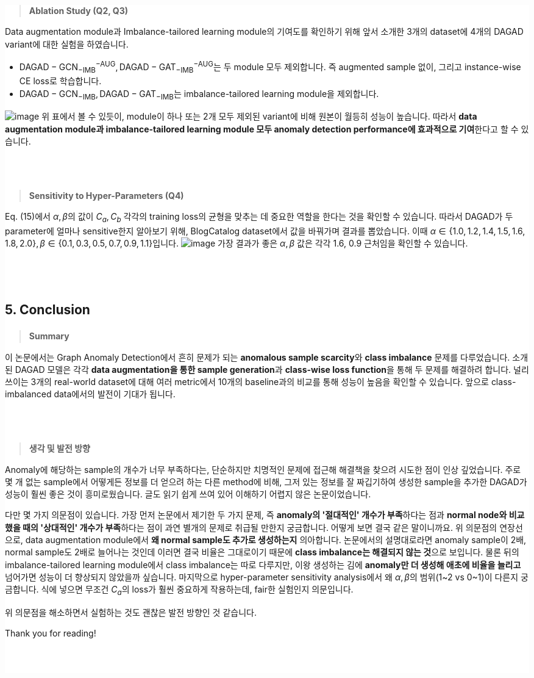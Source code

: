 > **Ablation Study (Q2, Q3)**

Data augmentation module과 Imbalance-tailored learning module의 기여도를 확인하기 위해 앞서 소개한 3개의 dataset에 4개의 DAGAD variant에 대한 실험을 하였습니다.
* $\mathrm{DAGAD-GCN_ {-IMB} ^ {-AUG}}, \mathrm{DAGAD-GAT_ {-IMB} ^ {-AUG}}$는 두 module 모두 제외합니다. 즉 augmented sample 없이, 그리고 instance-wise CE loss로 학습합니다.
* $\mathrm{DAGAD-GCN_ {-IMB}}, \mathrm{DAGAD-GAT_ {-IMB}}$는 imbalance-tailored learning module을 제외합니다.

![image](https://user-images.githubusercontent.com/86581545/232004616-24800b04-0199-4d61-baac-5b0b955c327e.png)
위 표에서 볼 수 있듯이, module이 하나 또는 2개 모두 제외된 variant에 비해 원본이 월등히 성능이 높습니다. 따라서 **data augmentation module과 imbalance-tailored learning module 모두 anomaly detection performance에 효과적으로 기여**한다고 할 수 있습니다.

<br/> <br/>

> **Sensitivity to Hyper-Parameters (Q4)**

Eq. (15)에서 $\alpha, \beta$의 값이 $C_ a, C_ b$ 각각의 training loss의 균형을 맞추는 데 중요한 역할을 한다는 것을 확인할 수 있습니다. 따라서 DAGAD가 두 parameter에 얼마나 sensitive한지 알아보기 위해, BlogCatalog dataset에서 값을 바꿔가며 결과를 뽑았습니다. 이때 $\alpha \in \{1.0, 1.2, 1.4, 1.5, 1.6, 1.8, 2.0\}, \beta \in \{0.1, 0.3, 0.5, 0.7, 0.9, 1.1\}$입니다.
![image](https://user-images.githubusercontent.com/86581545/232007109-a2760ee4-efc7-46d3-b1c6-091eb5644398.png)
가장 결과가 좋은 $\alpha, \beta$ 값은 각각 1.6, 0.9 근처임을 확인할 수 있습니다.

<br/> <br/>

## **5. Conclusion**
> **Summary**

이 논문에서는 Graph Anomaly Detection에서 흔히 문제가 되는 **anomalous sample scarcity**와 **class imbalance** 문제를 다루었습니다. 소개된 DAGAD 모델은 각각 **data augmentation을 통한 sample generation**과 **class-wise loss function**을 통해 두 문제를 해결하려 합니다. 널리 쓰이는 3개의 real-world dataset에 대해 여러 metric에서 10개의 baseline과의 비교를 통해 성능이 높음을 확인할 수 있습니다. 앞으로 class-imbalanced data에서의 발전이 기대가 됩니다.

<br/> <br/>

> **생각 및 발전 방향**

Anomaly에 해당하는 sample의 개수가 너무 부족하다는, 단순하지만 치명적인 문제에 접근해 해결책을 찾으려 시도한 점이 인상 깊었습니다. 주로 몇 개 없는 sample에서 어떻게든 정보를 더 얻으려 하는 다른 method에 비해, 그저 있는 정보를 잘 짜깁기하여 생성한 sample을 추가한 DAGAD가 성능이 훨씬 좋은 것이 흥미로웠습니다. 글도 읽기 쉽게 쓰여 있어 이해하기 어렵지 않은 논문이었습니다.   

다만 몇 가지 의문점이 있습니다. 가장 먼저 논문에서 제기한 두 가지 문제, 즉 **anomaly의 '절대적인' 개수가 부족**하다는 점과 **normal node와 비교했을 때의 '상대적인' 개수가 부족**하다는 점이 과연 별개의 문제로 취급될 만한지 궁금합니다. 어떻게 보면 결국 같은 말이니까요.
위 의문점의 연장선으로, data augmentation module에서 **왜 normal sample도 추가로 생성하는지** 의아합니다. 논문에서의 설명대로라면 anomaly sample이 2배, normal sample도 2배로 늘어나는 것인데 이러면 결국 비율은 그대로이기 때문에 **class imbalance는 해결되지 않는 것**으로 보입니다. 물론 뒤의 imbalance-tailored learning module에서 class imbalance는 따로 다루지만, 이왕 생성하는 김에 **anomaly만 더 생성해 애초에 비율을 늘리고** 넘어가면 성능이 더 향상되지 않았을까 싶습니다.
마지막으로 hyper-parameter sensitivity analysis에서 왜 $\alpha, \beta$의 범위(1~2 vs 0~1)이 다른지 궁금합니다. 식에 넣으면 무조건 $C_ a$의 loss가 훨씬 중요하게 작용하는데, fair한 실험인지 의문입니다.

위 의문점을 해소하면서 실험하는 것도 괜찮은 발전 방향인 것 같습니다.

Thank you for reading!

<br/> <br/>
